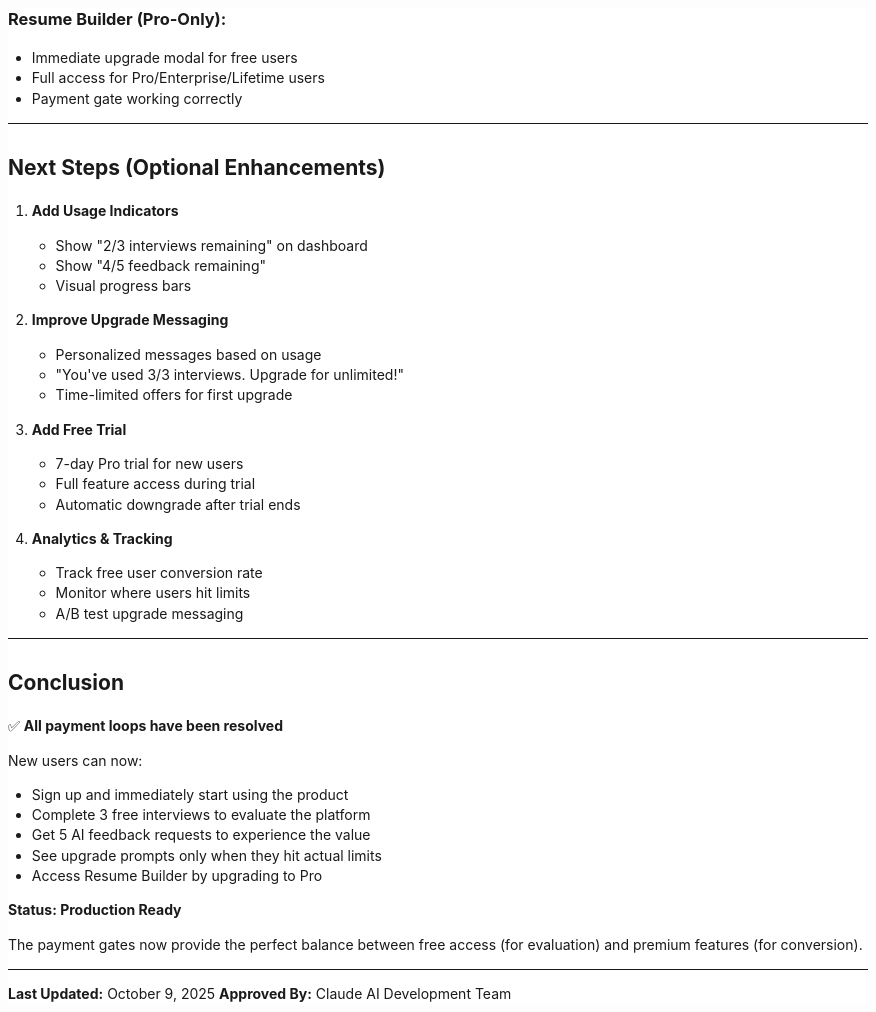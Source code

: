 ### Resume Builder (Pro-Only):
- Immediate upgrade modal for free users
- Full access for Pro/Enterprise/Lifetime users
- Payment gate working correctly

---

## Next Steps (Optional Enhancements)

1. **Add Usage Indicators**
   - Show "2/3 interviews remaining" on dashboard
   - Show "4/5 feedback remaining"
   - Visual progress bars

2. **Improve Upgrade Messaging**
   - Personalized messages based on usage
   - "You've used 3/3 interviews. Upgrade for unlimited!"
   - Time-limited offers for first upgrade

3. **Add Free Trial**
   - 7-day Pro trial for new users
   - Full feature access during trial
   - Automatic downgrade after trial ends

4. **Analytics & Tracking**
   - Track free user conversion rate
   - Monitor where users hit limits
   - A/B test upgrade messaging

---

## Conclusion

✅ **All payment loops have been resolved**

New users can now:
- Sign up and immediately start using the product
- Complete 3 free interviews to evaluate the platform
- Get 5 AI feedback requests to experience the value
- See upgrade prompts only when they hit actual limits
- Access Resume Builder by upgrading to Pro

**Status: Production Ready**

The payment gates now provide the perfect balance between free access (for evaluation) and premium features (for conversion).

---

**Last Updated:** October 9, 2025
**Approved By:** Claude AI Development Team
